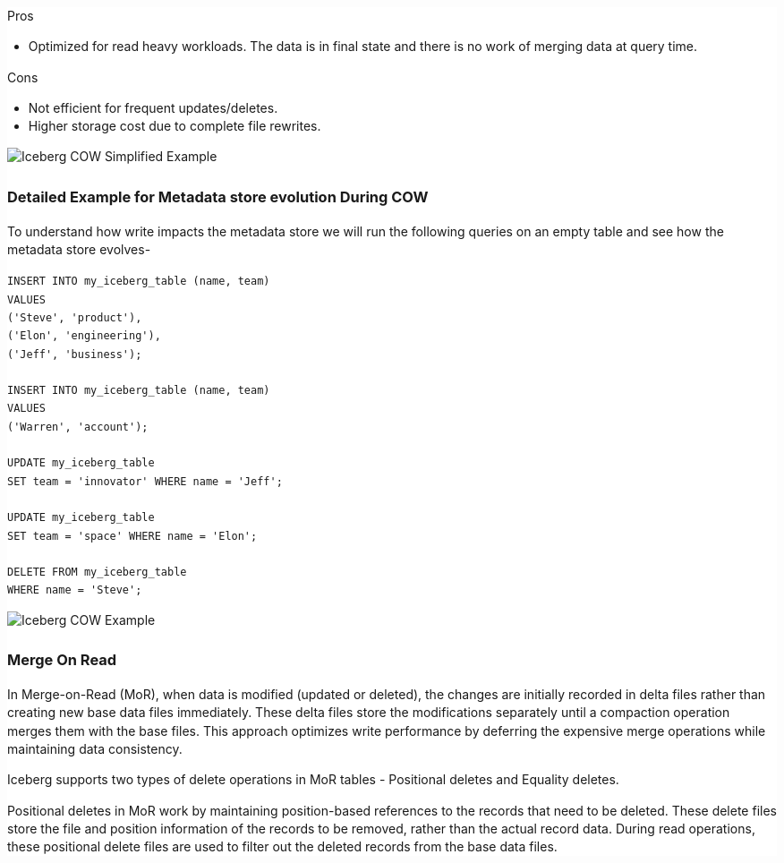 Pros
- Optimized for read heavy workloads. The data is in final state and there is no work of merging data at query time.

Cons
- Not efficient for frequent updates/deletes.
- Higher storage cost due to complete file rewrites.

![ Iceberg COW Simplified Example ](/assets/apache%20iceberg/ApacheIceberg-Iceberg%20table%20Write%20COW%20Simplified%20Example.drawio.png)


### Detailed Example for Metadata store evolution During COW
To understand how write impacts the metadata store we will run the following queries on an empty table
and see how the metadata store evolves-

```
INSERT INTO my_iceberg_table (name, team)
VALUES
('Steve', 'product'),
('Elon', 'engineering'),
('Jeff', 'business');

INSERT INTO my_iceberg_table (name, team)
VALUES
('Warren', 'account');

UPDATE my_iceberg_table
SET team = 'innovator' WHERE name = 'Jeff';

UPDATE my_iceberg_table
SET team = 'space' WHERE name = 'Elon';

DELETE FROM my_iceberg_table
WHERE name = 'Steve';
```

![ Iceberg COW Example ](/assets/apache%20iceberg/ApacheIceberg-Iceberg%20table%20Write%20COW.drawio.png)

### Merge On Read
In Merge-on-Read (MoR), when data is modified (updated or deleted), the changes are initially recorded in delta files
rather than creating new base data files immediately. These delta files store the modifications separately until a 
compaction operation merges them with the base files. This approach optimizes write performance by deferring the 
expensive merge operations while maintaining data consistency. 

Iceberg supports two types of delete operations in MoR tables - Positional deletes and Equality deletes.

Positional deletes in MoR work by maintaining position-based references to the records that need to be deleted. 
These delete files store the file and position information of the records to be removed, rather than the actual record
data. During read operations, these positional delete files are used to filter out the deleted records from the base 
data files.
